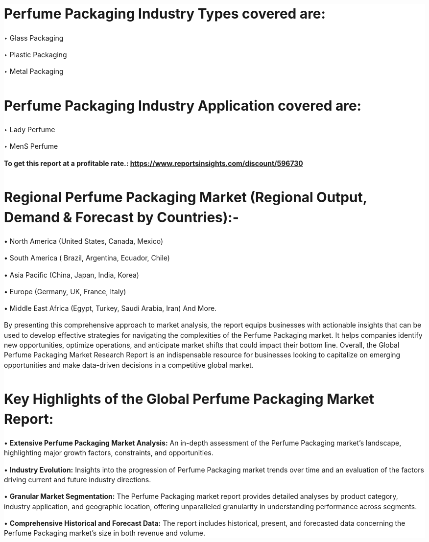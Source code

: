 # <strong>Perfume Packaging Industry Types covered are:</strong>

‣ Glass Packaging

‣ Plastic Packaging

‣ Metal Packaging

# <strong>Perfume Packaging Industry Application covered are:</strong>

‣ Lady Perfume

‣  MenS Perfume

<strong>To get this report at a profitable rate.: <a href=https://www.reportsinsights.com/discount/596730>https://www.reportsinsights.com/discount/596730</a></strong></font>

# <strong>Regional Perfume Packaging Market (Regional Output, Demand &amp; Forecast by Countries):-</strong>

• North America (United States, Canada, Mexico)

• South America ( Brazil, Argentina, Ecuador, Chile)

• Asia Pacific (China, Japan, India, Korea)

• Europe (Germany, UK, France, Italy)

• Middle East Africa (Egypt, Turkey, Saudi Arabia, Iran) And More.

By presenting this comprehensive approach to market analysis, the report equips businesses with actionable insights that can be used to develop effective strategies for navigating the complexities of the Perfume Packaging market. It helps companies identify new opportunities, optimize operations, and anticipate market shifts that could impact their bottom line. Overall, the Global Perfume Packaging Market Research Report is an indispensable resource for businesses looking to capitalize on emerging opportunities and make data-driven decisions in a competitive global market.

# <strong>Key Highlights of the Global Perfume Packaging Market Report:</strong>

• <strong>Extensive Perfume Packaging Market Analysis:</strong> An in-depth assessment of the Perfume Packaging market’s landscape, highlighting major growth factors, constraints, and opportunities.

• <strong>Industry Evolution:</strong> Insights into the progression of Perfume Packaging market trends over time and an evaluation of the factors driving current and future industry directions.

• <strong>Granular Market Segmentation:</strong> The Perfume Packaging market report provides detailed analyses by product category, industry application, and geographic location, offering unparalleled granularity in understanding performance across segments.

• <strong>Comprehensive Historical and Forecast Data:</strong> The report includes historical, present, and forecasted data concerning the Perfume Packaging market’s size in both revenue and volume.
